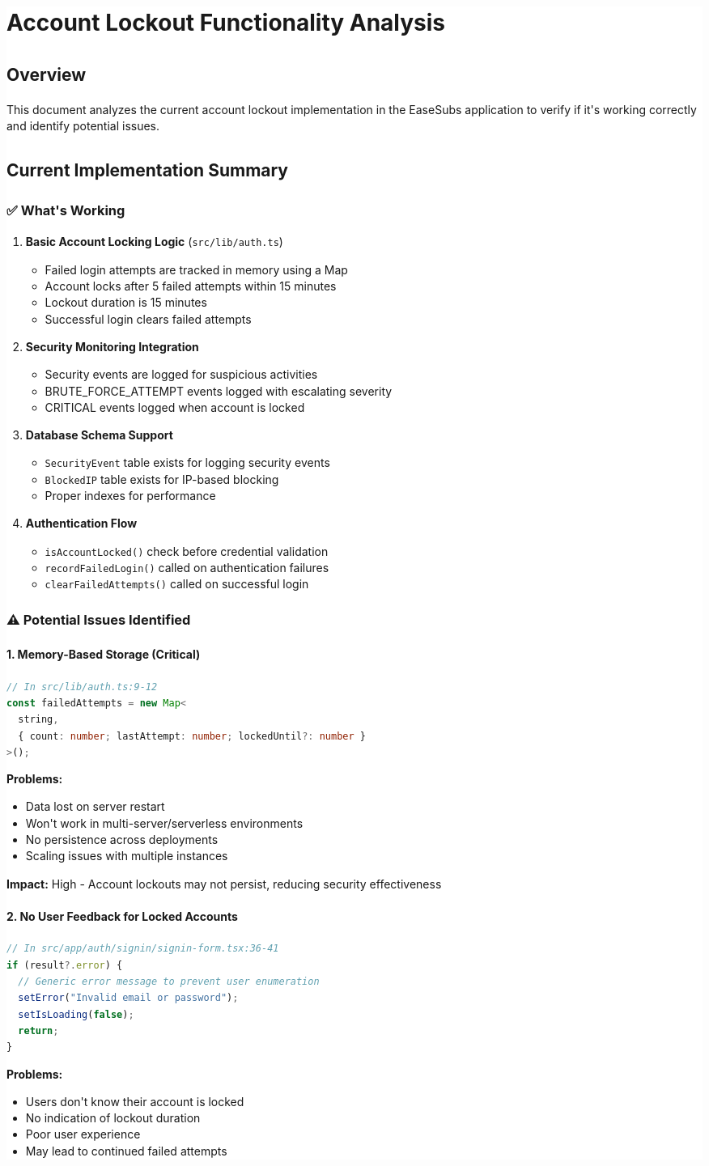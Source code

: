 # Account Lockout Functionality Analysis

## Overview
This document analyzes the current account lockout implementation in the EaseSubs application to verify if it's working correctly and identify potential issues.

## Current Implementation Summary

### ✅ What's Working
1. **Basic Account Locking Logic** (`src/lib/auth.ts`)
   - Failed login attempts are tracked in memory using a Map
   - Account locks after 5 failed attempts within 15 minutes
   - Lockout duration is 15 minutes
   - Successful login clears failed attempts

2. **Security Monitoring Integration**
   - Security events are logged for suspicious activities
   - BRUTE_FORCE_ATTEMPT events logged with escalating severity
   - CRITICAL events logged when account is locked

3. **Database Schema Support**
   - `SecurityEvent` table exists for logging security events
   - `BlockedIP` table exists for IP-based blocking
   - Proper indexes for performance

4. **Authentication Flow**
   - `isAccountLocked()` check before credential validation
   - `recordFailedLogin()` called on authentication failures
   - `clearFailedAttempts()` called on successful login

### ⚠️ Potential Issues Identified

#### 1. **Memory-Based Storage (Critical)**
```typescript
// In src/lib/auth.ts:9-12
const failedAttempts = new Map<
  string,
  { count: number; lastAttempt: number; lockedUntil?: number }
>();
```
**Problems:**
- Data lost on server restart
- Won't work in multi-server/serverless environments
- No persistence across deployments
- Scaling issues with multiple instances

**Impact:** High - Account lockouts may not persist, reducing security effectiveness

#### 2. **No User Feedback for Locked Accounts**
```typescript
// In src/app/auth/signin/signin-form.tsx:36-41
if (result?.error) {
  // Generic error message to prevent user enumeration
  setError("Invalid email or password");
  setIsLoading(false);
  return;
}
```
**Problems:**
- Users don't know their account is locked
- No indication of lockout duration
- Poor user experience
- May lead to continued failed attempts